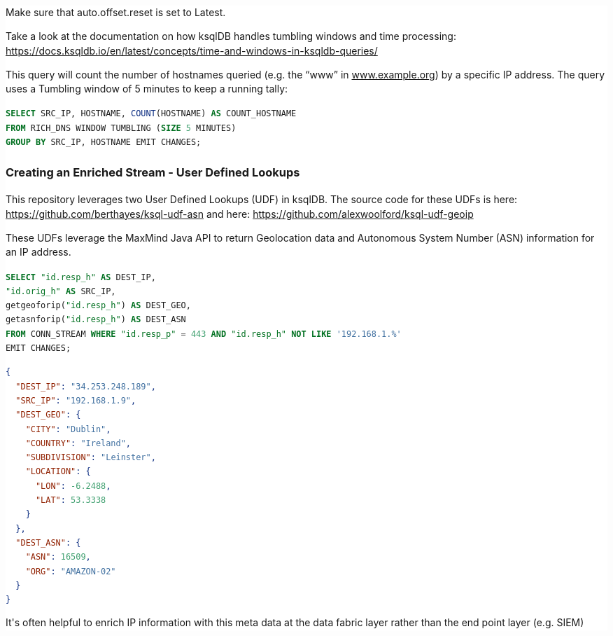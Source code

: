 Make sure that auto.offset.reset is set to Latest.

Take a look at the documentation on how ksqlDB handles tumbling windows and time processing:
https://docs.ksqldb.io/en/latest/concepts/time-and-windows-in-ksqldb-queries/

This query will count the number of hostnames queried (e.g. the “www” in www.example.org) by a specific IP address.  The query uses a Tumbling window of 5 minutes to keep a running tally:

```sql
SELECT SRC_IP, HOSTNAME, COUNT(HOSTNAME) AS COUNT_HOSTNAME 
FROM RICH_DNS WINDOW TUMBLING (SIZE 5 MINUTES) 
GROUP BY SRC_IP, HOSTNAME EMIT CHANGES;
```

### Creating an Enriched Stream - User Defined Lookups

This repository leverages two User Defined Lookups (UDF) in ksqlDB.  The source code for these UDFs is here: https://github.com/berthayes/ksql-udf-asn and here: https://github.com/alexwoolford/ksql-udf-geoip

These UDFs leverage the MaxMind Java API to return Geolocation data and Autonomous System Number (ASN) information for an IP address.

```sql
SELECT "id.resp_h" AS DEST_IP, 
"id.orig_h" AS SRC_IP, 
getgeoforip("id.resp_h") AS DEST_GEO, 
getasnforip("id.resp_h") AS DEST_ASN
FROM CONN_STREAM WHERE "id.resp_p" = 443 AND "id.resp_h" NOT LIKE '192.168.1.%'
EMIT CHANGES;
```

```json
{
  "DEST_IP": "34.253.248.189",
  "SRC_IP": "192.168.1.9",
  "DEST_GEO": {
    "CITY": "Dublin",
    "COUNTRY": "Ireland",
    "SUBDIVISION": "Leinster",
    "LOCATION": {
      "LON": -6.2488,
      "LAT": 53.3338
    }
  },
  "DEST_ASN": {
    "ASN": 16509,
    "ORG": "AMAZON-02"
  }
}
```
It's often helpful to enrich IP information with this meta data at the data fabric layer rather than the end point layer (e.g. SIEM)


